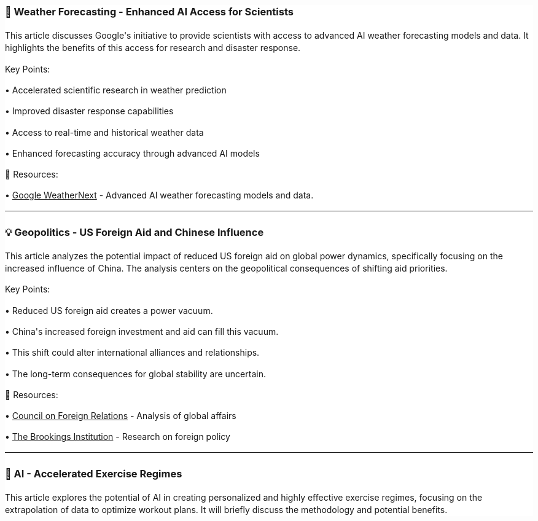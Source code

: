 ### 🚀 Weather Forecasting - Enhanced AI Access for Scientists

This article discusses Google's initiative to provide scientists with access to advanced AI weather forecasting models and data.  It highlights the benefits of this access for research and disaster response.


Key Points:

• Accelerated scientific research in weather prediction


• Improved disaster response capabilities


• Access to real-time and historical weather data


• Enhanced forecasting accuracy through advanced AI models



🔗 Resources:

• [Google WeatherNext](https://cloud.google.com/solutions/weather) - Advanced AI weather forecasting models and data.

---

### 💡 Geopolitics - US Foreign Aid and Chinese Influence

This article analyzes the potential impact of reduced US foreign aid on global power dynamics, specifically focusing on the increased influence of China.  The analysis centers on the geopolitical consequences of shifting aid priorities.


Key Points:

• Reduced US foreign aid creates a power vacuum.


• China's increased foreign investment and aid can fill this vacuum.


• This shift could alter international alliances and relationships.


• The long-term consequences for global stability are uncertain.


🔗 Resources:

• [Council on Foreign Relations](https://www.cfr.org/) -  Analysis of global affairs


• [The Brookings Institution](https://www.brookings.edu/) -  Research on foreign policy

---

### 🚀 AI - Accelerated Exercise Regimes

This article explores the potential of AI in creating personalized and highly effective exercise regimes, focusing on the extrapolation of data to optimize workout plans.  It will briefly discuss the methodology and potential benefits.
